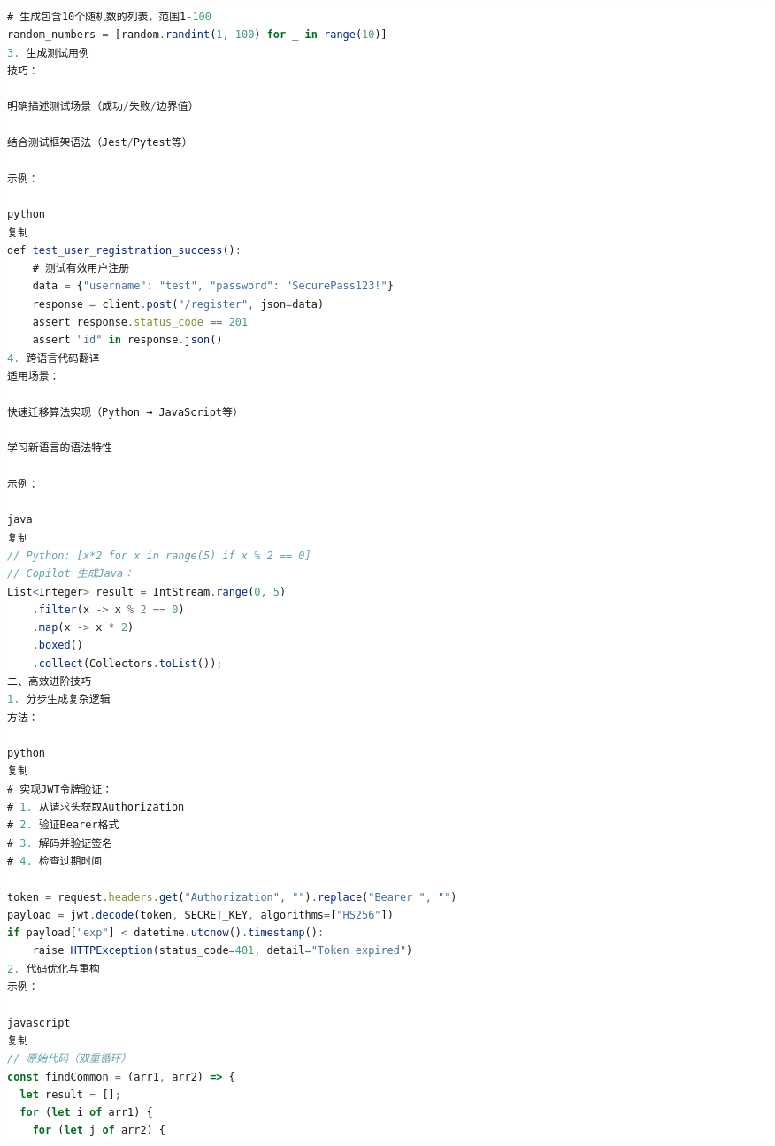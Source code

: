 ```javascript  
# 生成包含10个随机数的列表，范围1-100  
random_numbers = [random.randint(1, 100) for _ in range(10)]  
3. 生成测试用例
技巧：

明确描述测试场景（成功/失败/边界值）

结合测试框架语法（Jest/Pytest等）

示例：

python
复制
def test_user_registration_success():  
    # 测试有效用户注册  
    data = {"username": "test", "password": "SecurePass123!"}  
    response = client.post("/register", json=data)  
    assert response.status_code == 201  
    assert "id" in response.json()  
4. 跨语言代码翻译
适用场景：

快速迁移算法实现（Python → JavaScript等）

学习新语言的语法特性

示例：

java
复制
// Python: [x*2 for x in range(5) if x % 2 == 0]  
// Copilot 生成Java：  
List<Integer> result = IntStream.range(0, 5)  
    .filter(x -> x % 2 == 0)  
    .map(x -> x * 2)  
    .boxed()  
    .collect(Collectors.toList());  
二、高效进阶技巧
1. 分步生成复杂逻辑
方法：

python
复制
# 实现JWT令牌验证：  
# 1. 从请求头获取Authorization  
# 2. 验证Bearer格式  
# 3. 解码并验证签名  
# 4. 检查过期时间  

token = request.headers.get("Authorization", "").replace("Bearer ", "")  
payload = jwt.decode(token, SECRET_KEY, algorithms=["HS256"])  
if payload["exp"] < datetime.utcnow().timestamp():  
    raise HTTPException(status_code=401, detail="Token expired")  
2. 代码优化与重构
示例：

javascript
复制
// 原始代码（双重循环）  
const findCommon = (arr1, arr2) => {  
  let result = [];  
  for (let i of arr1) {  
    for (let j of arr2) {  
```